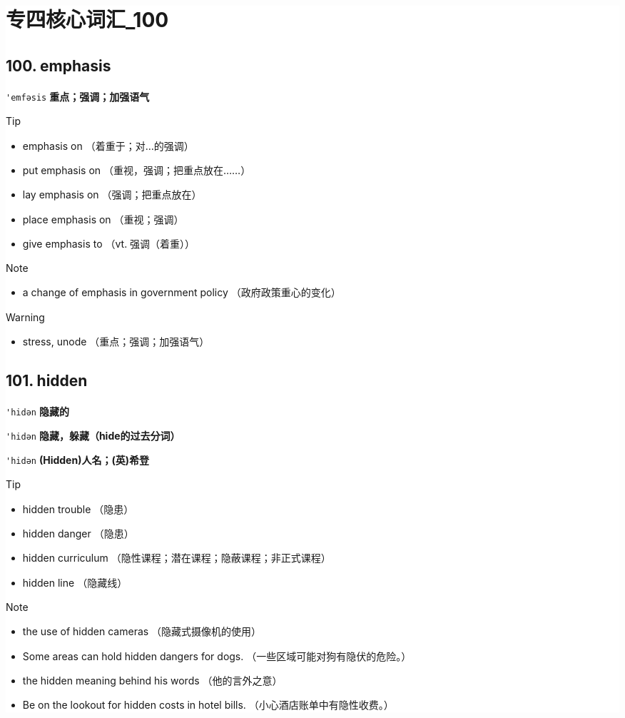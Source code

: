 # 专四核心词汇_100

## 100. emphasis

`'emfəsis`  **重点；强调；加强语气**

> [!TIP]
>
> - emphasis on （着重于；对…的强调）
>
> - put emphasis on （重视，强调；把重点放在……）
>
> - lay emphasis on （强调；把重点放在）
>
> - place emphasis on （重视；强调）
>
> - give emphasis to （vt. 强调（着重））
>

> [!NOTE]
>
> - a change of emphasis in government policy （政府政策重心的变化）
>

> [!WARNING]
>
> - stress, unode （重点；强调；加强语气）
>

## 101. hidden

`'hidən`  **隐藏的**

`'hidən`  **隐藏，躲藏（hide的过去分词）**

`'hidən`  **(Hidden)人名；(英)希登**

> [!TIP]
>
> - hidden trouble （隐患）
>
> - hidden danger （隐患）
>
> - hidden curriculum （隐性课程；潜在课程；隐蔽课程；非正式课程）
>
> - hidden line （隐藏线）
>

> [!NOTE]
>
> - the use of hidden cameras （隐藏式摄像机的使用）
>
> - Some areas can hold hidden dangers for dogs. （一些区域可能对狗有隐伏的危险。）
>
> - the hidden meaning behind his words （他的言外之意）
>
> - Be on the lookout for hidden costs in hotel bills. （小心酒店账单中有隐性收费。）
>
